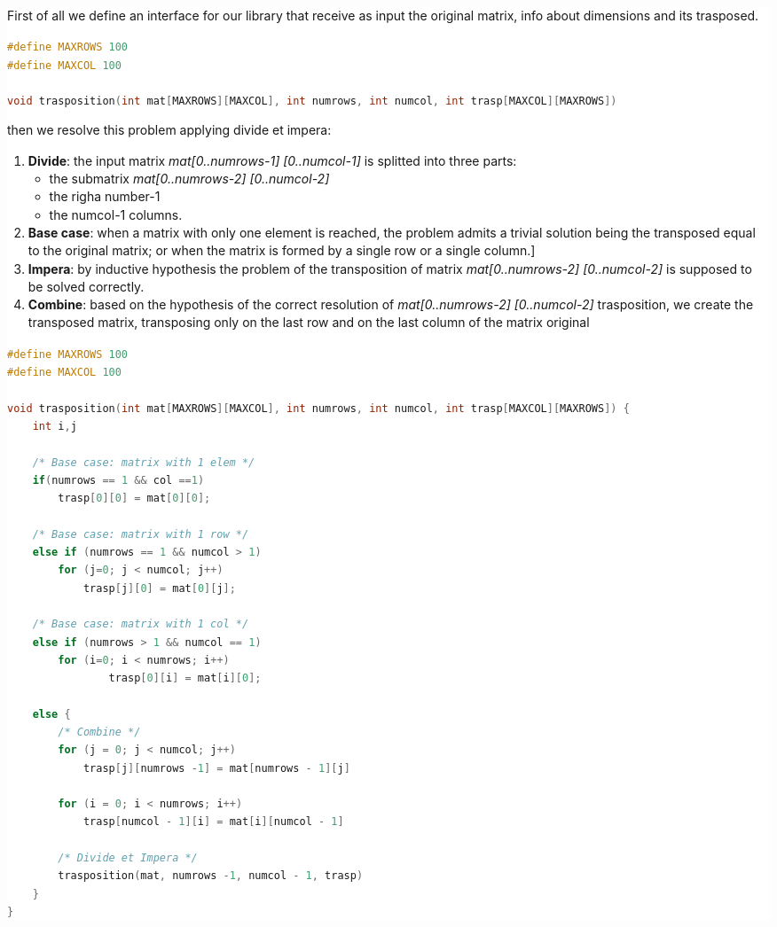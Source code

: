 First of all we define an interface for our library that receive as input the original matrix, info about dimensions and its trasposed.
```c
#define MAXROWS 100
#define MAXCOL 100

void trasposition(int mat[MAXROWS][MAXCOL], int numrows, int numcol, int trasp[MAXCOL][MAXROWS])
```
then we resolve this problem applying divide et impera:

1. **Divide**: the input matrix *mat[0..numrows-1] [0..numcol-1]* is splitted into three parts: 
   * the submatrix *mat[0..numrows-2] [0..numcol-2]*
   * the righa number-1
   * the numcol-1 columns.
2. **Base case**: when a matrix with only one element is reached, the problem admits a trivial solution being the transposed equal to the original matrix; or when the matrix is formed by a single row or a single column.]
3. **Impera**: by inductive hypothesis the problem of the transposition of matrix *mat[0..numrows-2] [0..numcol-2]* is supposed to be solved correctly.
4. **Combine**: based on the hypothesis of the correct resolution of *mat[0..numrows-2] [0..numcol-2]* trasposition, we create the transposed matrix, transposing only on the last row and on the last column of the matrix original

```c
#define MAXROWS 100
#define MAXCOL 100

void trasposition(int mat[MAXROWS][MAXCOL], int numrows, int numcol, int trasp[MAXCOL][MAXROWS]) {
    int i,j

    /* Base case: matrix with 1 elem */
    if(numrows == 1 && col ==1)
        trasp[0][0] = mat[0][0];

    /* Base case: matrix with 1 row */
    else if (numrows == 1 && numcol > 1)
        for (j=0; j < numcol; j++)
            trasp[j][0] = mat[0][j];

    /* Base case: matrix with 1 col */
    else if (numrows > 1 && numcol == 1)
        for (i=0; i < numrows; i++)
                trasp[0][i] = mat[i][0];

    else {
        /* Combine */
        for (j = 0; j < numcol; j++)
            trasp[j][numrows -1] = mat[numrows - 1][j]

        for (i = 0; i < numrows; i++)
            trasp[numcol - 1][i] = mat[i][numcol - 1]

        /* Divide et Impera */
        trasposition(mat, numrows -1, numcol - 1, trasp)
    }
}
```